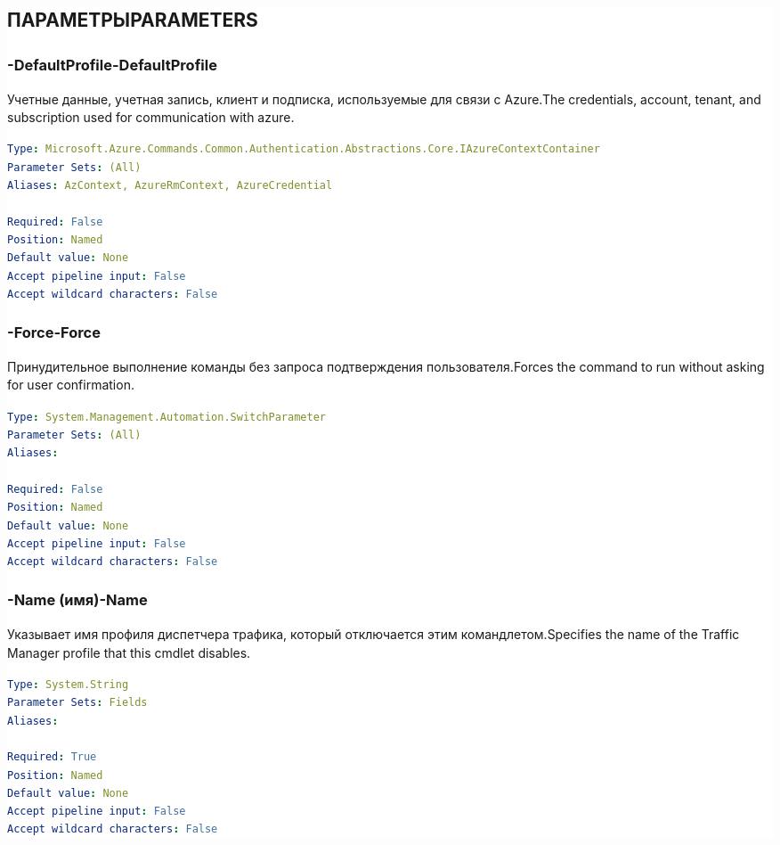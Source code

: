 ## <span data-ttu-id="45a7f-121">ПАРАМЕТРЫ</span><span class="sxs-lookup"><span data-stu-id="45a7f-121">PARAMETERS</span></span>

### <span data-ttu-id="45a7f-122">-DefaultProfile</span><span class="sxs-lookup"><span data-stu-id="45a7f-122">-DefaultProfile</span></span>
<span data-ttu-id="45a7f-123">Учетные данные, учетная запись, клиент и подписка, используемые для связи с Azure.</span><span class="sxs-lookup"><span data-stu-id="45a7f-123">The credentials, account, tenant, and subscription used for communication with azure.</span></span>

```yaml
Type: Microsoft.Azure.Commands.Common.Authentication.Abstractions.Core.IAzureContextContainer
Parameter Sets: (All)
Aliases: AzContext, AzureRmContext, AzureCredential

Required: False
Position: Named
Default value: None
Accept pipeline input: False
Accept wildcard characters: False
```

### <span data-ttu-id="45a7f-124">-Force</span><span class="sxs-lookup"><span data-stu-id="45a7f-124">-Force</span></span>
<span data-ttu-id="45a7f-125">Принудительное выполнение команды без запроса подтверждения пользователя.</span><span class="sxs-lookup"><span data-stu-id="45a7f-125">Forces the command to run without asking for user confirmation.</span></span>

```yaml
Type: System.Management.Automation.SwitchParameter
Parameter Sets: (All)
Aliases:

Required: False
Position: Named
Default value: None
Accept pipeline input: False
Accept wildcard characters: False
```

### <span data-ttu-id="45a7f-126">-Name (имя)</span><span class="sxs-lookup"><span data-stu-id="45a7f-126">-Name</span></span>
<span data-ttu-id="45a7f-127">Указывает имя профиля диспетчера трафика, который отключается этим командлетом.</span><span class="sxs-lookup"><span data-stu-id="45a7f-127">Specifies the name of the Traffic Manager profile that this cmdlet disables.</span></span>

```yaml
Type: System.String
Parameter Sets: Fields
Aliases:

Required: True
Position: Named
Default value: None
Accept pipeline input: False
Accept wildcard characters: False
```
